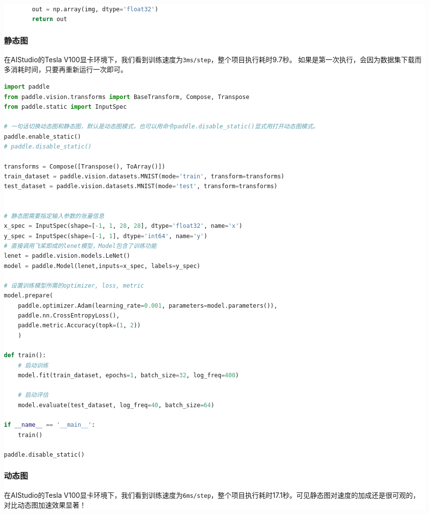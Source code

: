 ```python
        out = np.array(img, dtype='float32')
        return out
```

### 静态图
在AIStudio的Tesla V100显卡环境下，我们看到训练速度为`3ms/step`，整个项目执行耗时9.7秒。
如果是第一次执行，会因为数据集下载而多消耗时间，只要再重新运行一次即可。


```python
import paddle
from paddle.vision.transforms import BaseTransform, Compose, Transpose
from paddle.static import InputSpec

# 一句话切换动态图和静态图，默认是动态图模式，也可以用命令paddle.disable_static()显式用打开动态图模式。
paddle.enable_static()
# paddle.disable_static() 

transforms = Compose([Transpose(), ToArray()])
train_dataset = paddle.vision.datasets.MNIST(mode='train', transform=transforms)
test_dataset = paddle.vision.datasets.MNIST(mode='test', transform=transforms)


# 静态图需要指定输入参数的张量信息
x_spec = InputSpec(shape=[-1, 1, 28, 28], dtype='float32', name='x') 
y_spec = InputSpec(shape=[-1, 1], dtype='int64', name='y')
# 直接调用飞桨即成的lenet模型，Model包含了训练功能
lenet = paddle.vision.models.LeNet()
model = paddle.Model(lenet,inputs=x_spec, labels=y_spec)

# 设置训练模型所需的optimizer, loss, metric
model.prepare(
    paddle.optimizer.Adam(learning_rate=0.001, parameters=model.parameters()),
    paddle.nn.CrossEntropyLoss(),
    paddle.metric.Accuracy(topk=(1, 2))
    )

def train():
    # 启动训练
    model.fit(train_dataset, epochs=1, batch_size=32, log_freq=400)

    # 启动评估
    model.evaluate(test_dataset, log_freq=40, batch_size=64)
    
if __name__ == '__main__':
    train()

paddle.disable_static() 
```

### 动态图
在AIStudio的Tesla V100显卡环境下，我们看到训练速度为`6ms/step`，整个项目执行耗时17.1秒。可见静态图对速度的加成还是很可观的，对比动态图加速效果显著！

